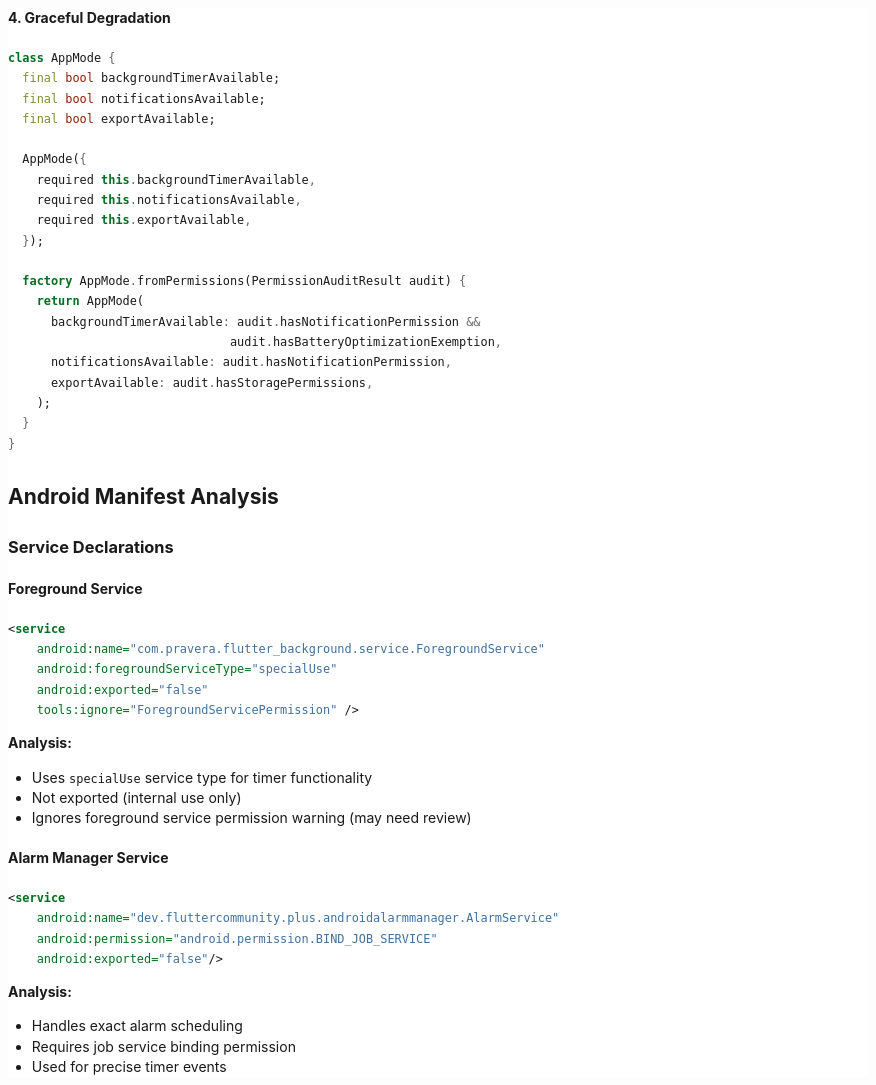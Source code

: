 #### 4. Graceful Degradation

```dart
class AppMode {
  final bool backgroundTimerAvailable;
  final bool notificationsAvailable;
  final bool exportAvailable;
  
  AppMode({
    required this.backgroundTimerAvailable,
    required this.notificationsAvailable,
    required this.exportAvailable,
  });
  
  factory AppMode.fromPermissions(PermissionAuditResult audit) {
    return AppMode(
      backgroundTimerAvailable: audit.hasNotificationPermission && 
                               audit.hasBatteryOptimizationExemption,
      notificationsAvailable: audit.hasNotificationPermission,
      exportAvailable: audit.hasStoragePermissions,
    );
  }
}
```

## Android Manifest Analysis

### Service Declarations

#### Foreground Service
```xml
<service
    android:name="com.pravera.flutter_background.service.ForegroundService"
    android:foregroundServiceType="specialUse"
    android:exported="false"
    tools:ignore="ForegroundServicePermission" />
```

**Analysis:**
- Uses `specialUse` service type for timer functionality
- Not exported (internal use only)
- Ignores foreground service permission warning (may need review)

#### Alarm Manager Service
```xml
<service
    android:name="dev.fluttercommunity.plus.androidalarmmanager.AlarmService"
    android:permission="android.permission.BIND_JOB_SERVICE"
    android:exported="false"/>
```

**Analysis:**
- Handles exact alarm scheduling
- Requires job service binding permission
- Used for precise timer events
